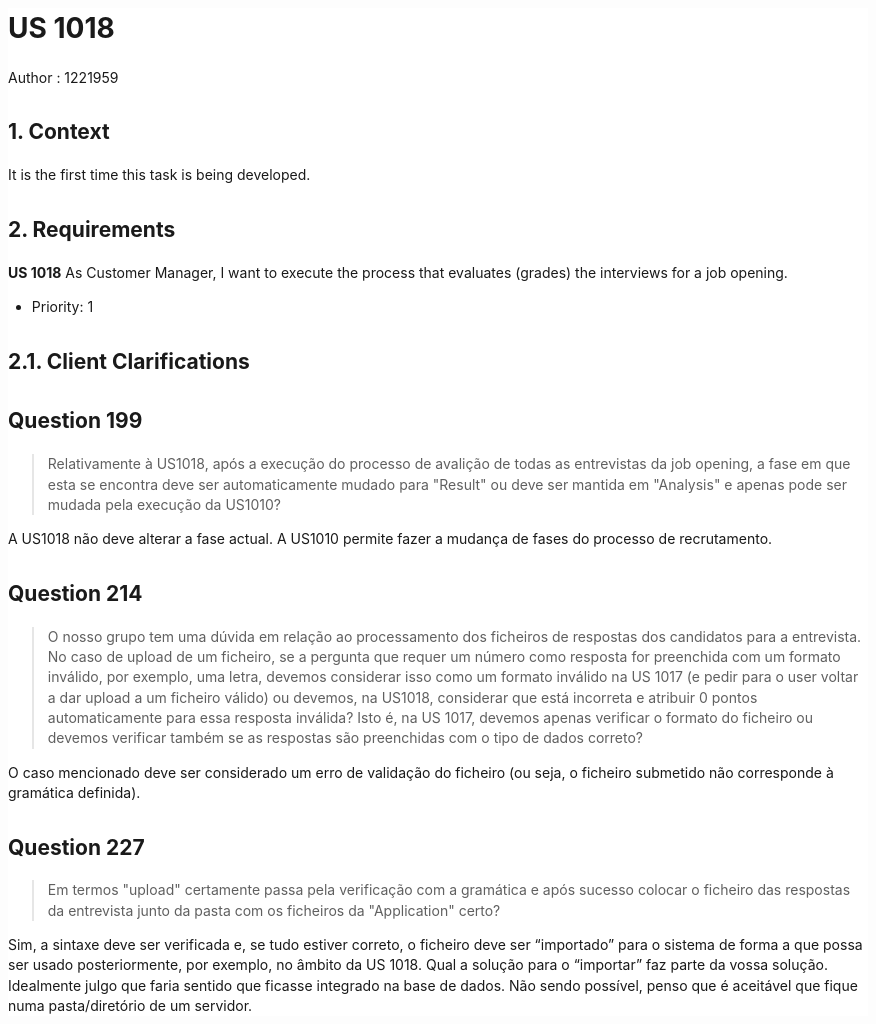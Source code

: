 # US 1018

Author : 1221959

## 1. Context

It is the first time this task is being developed.


## 2. Requirements


**US 1018**  As Customer Manager, I want to execute the process that evaluates (grades) the
interviews for a job opening.


- Priority: 1

## 2.1. Client Clarifications

## Question 199

> Relativamente à US1018, após a execução do processo de avalição de todas as entrevistas da job opening, a fase em que esta se encontra deve ser automaticamente mudado para "Result" ou deve ser mantida em "Analysis" e apenas pode ser mudada pela execução da US1010?
>
A US1018 não deve alterar a fase actual. A US1010 permite fazer a mudança de fases do processo de recrutamento.

## Question 214

> O nosso grupo tem uma dúvida em relação ao processamento dos ficheiros de respostas dos candidatos para a entrevista. No caso de upload de um ficheiro, se a pergunta que requer um número como resposta for preenchida com um formato inválido, por exemplo, uma letra, devemos considerar isso como um formato inválido na US 1017 (e pedir para o user voltar a dar upload a um ficheiro válido) ou devemos, na US1018, considerar que está incorreta e atribuir 0 pontos automaticamente para essa resposta inválida? Isto é, na US 1017, devemos apenas verificar o formato do ficheiro ou devemos verificar também se as respostas são preenchidas com o tipo de dados correto?

O caso mencionado deve ser considerado um erro de validação do ficheiro (ou seja, o ficheiro submetido não corresponde à gramática definida).

## Question 227

>Em termos "upload" certamente passa pela verificação com a gramática e após sucesso colocar o ficheiro das respostas da entrevista junto da pasta com os ficheiros da "Application" certo?
>
Sim, a sintaxe deve ser verificada e, se tudo estiver correto, o ficheiro deve ser “importado” para o sistema de forma a que possa ser usado posteriormente, por exemplo, no âmbito da US 1018. Qual a solução para o “importar” faz parte da vossa solução. Idealmente julgo que faria sentido que ficasse integrado na base de dados. Não sendo possível, penso que é aceitável que fique numa pasta/diretório de um servidor.
